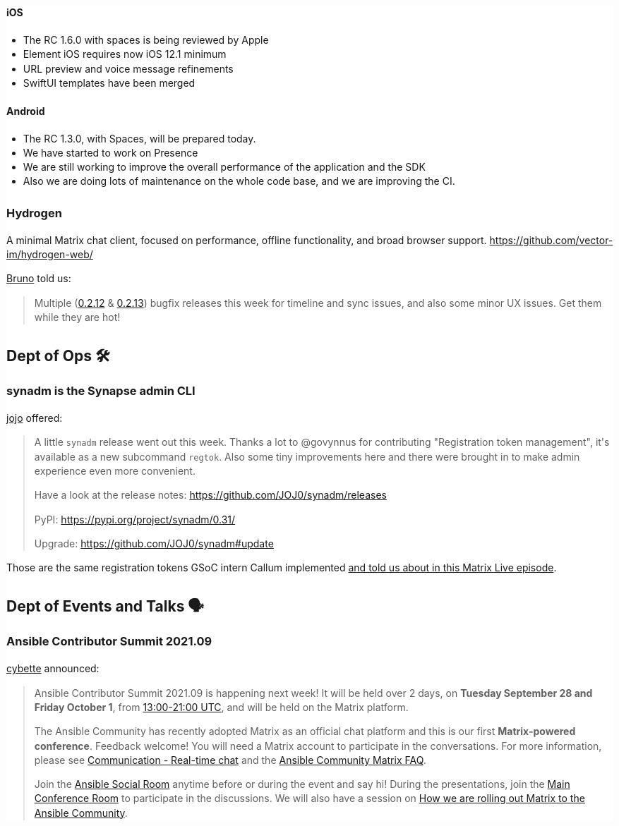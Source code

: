 #### iOS

* The RC 1.6.0 with spaces is being reviewed by Apple
* Element iOS requires now iOS 12.1 minimum
* URL preview and voice message refinements
* SwiftUI templates have been merged

#### Android

* The RC 1.3.0, with Spaces, will be prepared today.
* We have started to work on Presence
* We are still working to improve the overall performance of the application and the SDK
* Also we are doing lots of maintenance on the whole code base, and we are improving the CI.

### Hydrogen

A minimal Matrix chat client, focused on performance, offline functionality, and broad browser support. https://github.com/vector-im/hydrogen-web/

[Bruno](https://matrix.to/#/@bwindels:matrix.org) told us:

> Multiple ([0.2.12](https://github.com/vector-im/hydrogen-web/releases/tag/v0.2.12) & [0.2.13](https://github.com/vector-im/hydrogen-web/releases/tag/v0.2.13)) bugfix releases this week for timeline and sync issues, and also some minor UX issues. Get them while they are hot!

## Dept of Ops 🛠

### synadm is the Synapse admin CLI

[jojo](https://matrix.to/#/@jojo:peek-a-boo.at) offered:

> A little `synadm` release went out this week. Thanks a lot to @govynnus for contributing "Registration token management", it's available as a new subcommand `regtok`. Also some tiny improvements here and there were brought in to make admin experience even more convenient.
>
> Have a look at the release notes: https://github.com/JOJ0/synadm/releases
>
> PyPI: https://pypi.org/project/synadm/0.31/
>
> Upgrade: https://github.com/JOJ0/synadm#update

Those are the same registration tokens GSoC intern Callum implemented [and told us about in this Matrix Live episode](https://www.youtube.com/watch?v=bVKg4BHT0Z0).

## Dept of Events and Talks 🗣️

### Ansible Contributor Summit 2021.09

[cybette](https://matrix.to/#/@cybette:ansible.im) announced:

> Ansible Contributor Summit 2021.09 is happening next week! It will be held over 2 days, on **Tuesday September 28 and Friday October 1**, from [13:00-21:00 UTC](https://www.timeanddate.com/worldclock/fixedtime.html?msg=Ansible+Contributor+Summit+2021.09&iso=20210928T13&ah=8), and will be held on the Matrix platform.
>
> The Ansible Community has recently adopted Matrix as an official chat platform and this is our first **Matrix-powered conference**. Feedback welcome! You will need a Matrix account to participate in the conversations. For more information, please see [Communication - Real-time chat](https://docs.ansible.com/ansible/devel/community/communication.html#real-time-chat) and the [Ansible Community Matrix FAQ](https://hackmd.io/@ansible-community/community-matrix-faq).
>
> Join the [Ansible Social Room](https://matrix.to/#/[#social:ansible.com](https://matrix.to/#/#social:ansible.com)) anytime before or during the event and say hi! During the presentations, join the [Main Conference Room](https://matrix.to/#/[#summit:ansible.com](https://matrix.to/#/#summit:ansible.com)) to participate in the discussions. We will also have a session on [How we are rolling out Matrix to the Ansible Community](https://hackmd.io/@ansible-community/contrib-summit-202109#Matrix).